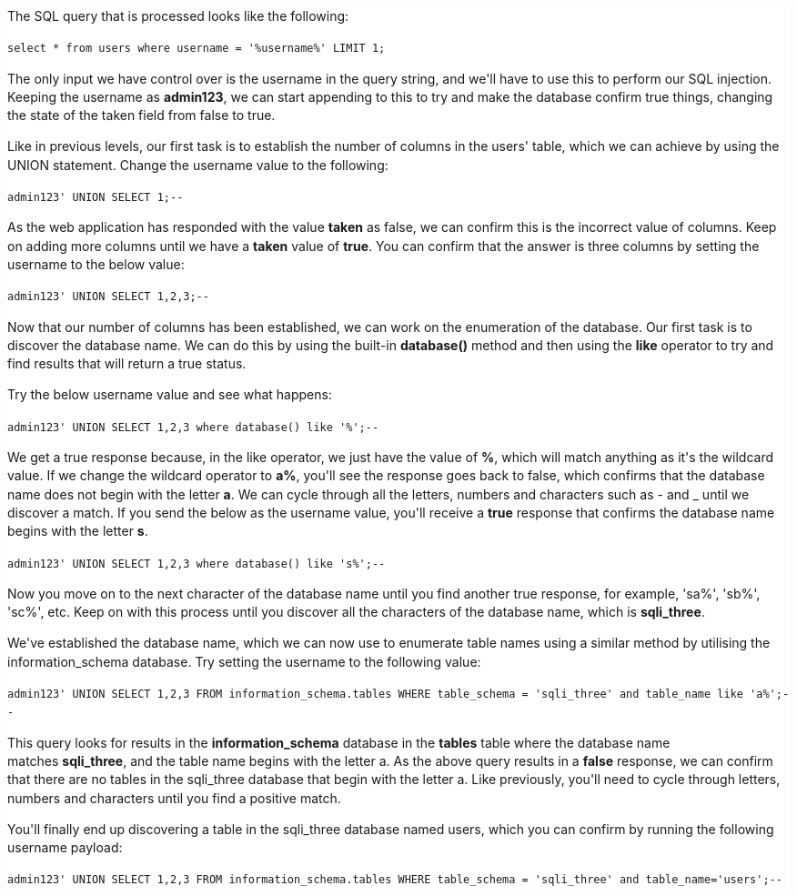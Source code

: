The SQL query that is processed looks like the following:

`select * from users where username = '%username%' LIMIT 1;`

The only input we have control over is the username in the query string, and we'll have to use this to perform our SQL injection. Keeping the username as **admin123**, we can start appending to this to try and make the database confirm true things, changing the state of the taken field from false to true.

Like in previous levels, our first task is to establish the number of columns in the users' table, which we can achieve by using the UNION statement. Change the username value to the following:

`admin123' UNION SELECT 1;--` 

As the web application has responded with the value **taken** as false, we can confirm this is the incorrect value of columns. Keep on adding more columns until we have a **taken** value of **true**. You can confirm that the answer is three columns by setting the username to the below value:

`admin123' UNION SELECT 1,2,3;--` 

Now that our number of columns has been established, we can work on the enumeration of the database. Our first task is to discover the database name. We can do this by using the built-in **database()** method and then using the **like** operator to try and find results that will return a true status.

Try the below username value and see what happens:

`admin123' UNION SELECT 1,2,3 where database() like '%';--`

We get a true response because, in the like operator, we just have the value of **%**, which will match anything as it's the wildcard value. If we change the wildcard operator to **a%**, you'll see the response goes back to false, which confirms that the database name does not begin with the letter **a**. We can cycle through all the letters, numbers and characters such as - and \_ until we discover a match. If you send the below as the username value, you'll receive a **true** response that confirms the database name begins with the letter **s**.

`admin123' UNION SELECT 1,2,3 where database() like 's%';--`

Now you move on to the next character of the database name until you find another true response, for example, 'sa%', 'sb%', 'sc%', etc. Keep on with this process until you discover all the characters of the database name, which is **sqli\_three**.

We've established the database name, which we can now use to enumerate table names using a similar method by utilising the information\_schema database. Try setting the username to the following value:

`admin123' UNION SELECT 1,2,3 FROM information_schema.tables WHERE table_schema = 'sqli_three' and table_name like 'a%';--`

This query looks for results in the **information\_schema** database in the **tables** table where the database name matches **sqli\_three**, and the table name begins with the letter a. As the above query results in a **false** response, we can confirm that there are no tables in the sqli\_three database that begin with the letter a. Like previously, you'll need to cycle through letters, numbers and characters until you find a positive match.

You'll finally end up discovering a table in the sqli\_three database named users, which you can confirm by running the following username payload:

`admin123' UNION SELECT 1,2,3 FROM information_schema.tables WHERE table_schema = 'sqli_three' and table_name='users';--`
